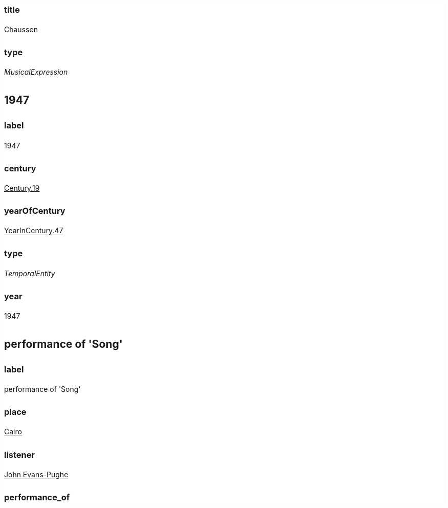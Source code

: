 ### title


Chausson

### type


*MusicalExpression*

## 1947

### label


1947

### century


[Century.19](#Century.19)

### yearOfCentury


[YearInCentury.47](#YearInCentury.47)

### type


*TemporalEntity*

### year


1947

## performance of 'Song'

### label


performance of 'Song'

### place


[Cairo](#Cairo)

### listener


[John Evans-Pughe](#John-Evans-Pughe)

### performance_of
